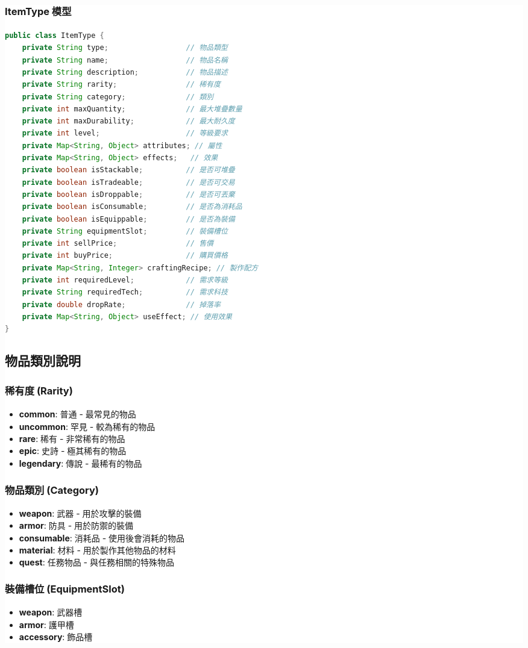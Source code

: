 ### ItemType 模型

```java
public class ItemType {
    private String type;                  // 物品類型
    private String name;                  // 物品名稱
    private String description;           // 物品描述
    private String rarity;                // 稀有度
    private String category;              // 類別
    private int maxQuantity;              // 最大堆疊數量
    private int maxDurability;            // 最大耐久度
    private int level;                    // 等級要求
    private Map<String, Object> attributes; // 屬性
    private Map<String, Object> effects;   // 效果
    private boolean isStackable;          // 是否可堆疊
    private boolean isTradeable;          // 是否可交易
    private boolean isDroppable;          // 是否可丟棄
    private boolean isConsumable;         // 是否為消耗品
    private boolean isEquippable;         // 是否為裝備
    private String equipmentSlot;         // 裝備槽位
    private int sellPrice;                // 售價
    private int buyPrice;                 // 購買價格
    private Map<String, Integer> craftingRecipe; // 製作配方
    private int requiredLevel;            // 需求等級
    private String requiredTech;          // 需求科技
    private double dropRate;              // 掉落率
    private Map<String, Object> useEffect; // 使用效果
}
```

## 物品類別說明

### 稀有度 (Rarity)
- **common**: 普通 - 最常見的物品
- **uncommon**: 罕見 - 較為稀有的物品
- **rare**: 稀有 - 非常稀有的物品
- **epic**: 史詩 - 極其稀有的物品
- **legendary**: 傳說 - 最稀有的物品

### 物品類別 (Category)
- **weapon**: 武器 - 用於攻擊的裝備
- **armor**: 防具 - 用於防禦的裝備
- **consumable**: 消耗品 - 使用後會消耗的物品
- **material**: 材料 - 用於製作其他物品的材料
- **quest**: 任務物品 - 與任務相關的特殊物品

### 裝備槽位 (EquipmentSlot)
- **weapon**: 武器槽
- **armor**: 護甲槽
- **accessory**: 飾品槽
